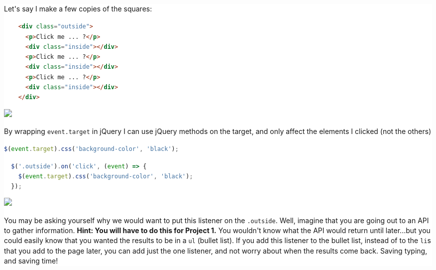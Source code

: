 Let's say I make a few copies of the squares:

```html
    <div class="outside">
      <p>Click me ... ?</p>  
      <div class="inside"></div>
      <p>Click me ... ?</p>  
      <div class="inside"></div>
      <p>Click me ... ?</p>  
      <div class="inside"></div>
    </div>
```

 ![](https://i.imgur.com/TBfw31S.png)


By wrapping `event.target` in jQuery I can use jQuery methods on the target, and only affect the elements I clicked (not the others)

```javascript
$(event.target).css('background-color', 'black');
```

```javascript
  $('.outside').on('click', (event) => {
    $(event.target).css('background-color', 'black');
  });
```

![](https://i.imgur.com/HNDdliM.png)

You may be asking yourself why we would want to put this listener on the `.outside`.  Well, imagine that you are going out to an API to gather information.  **Hint: You will have to do this for Project 1.**  You wouldn't know what the API would return until later...but you could easily know that you wanted the results to be in a `ul` (bullet list).  If you add this listener to the bullet list, instead of to the `li`s that you add to the page later, you can add just the one listener, and not worry about when the results come back.  Saving typing, and saving time!


